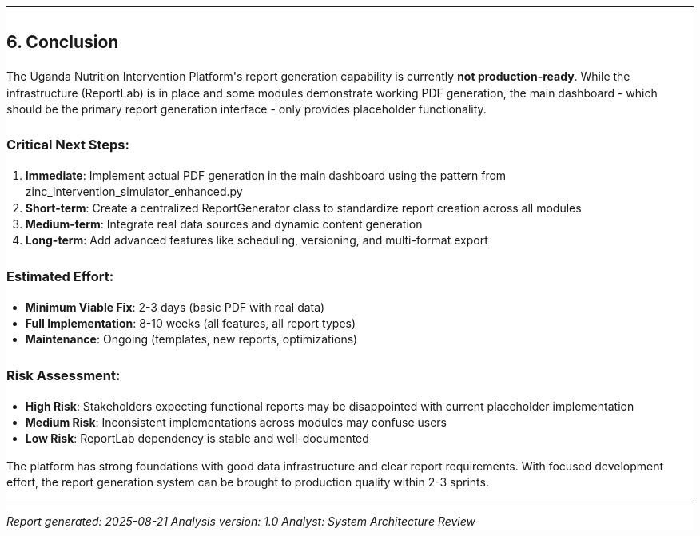 
---

## 6. Conclusion

The Uganda Nutrition Intervention Platform's report generation capability is currently **not production-ready**. While the infrastructure (ReportLab) is in place and some modules demonstrate working PDF generation, the main dashboard - which should be the primary report generation interface - only provides placeholder functionality.

### Critical Next Steps:
1. **Immediate**: Implement actual PDF generation in the main dashboard using the pattern from zinc_intervention_simulator_enhanced.py
2. **Short-term**: Create a centralized ReportGenerator class to standardize report creation across all modules  
3. **Medium-term**: Integrate real data sources and dynamic content generation
4. **Long-term**: Add advanced features like scheduling, versioning, and multi-format export

### Estimated Effort:
- **Minimum Viable Fix**: 2-3 days (basic PDF with real data)
- **Full Implementation**: 8-10 weeks (all features, all report types)
- **Maintenance**: Ongoing (templates, new reports, optimizations)

### Risk Assessment:
- **High Risk**: Stakeholders expecting functional reports may be disappointed with current placeholder implementation
- **Medium Risk**: Inconsistent implementations across modules may confuse users
- **Low Risk**: ReportLab dependency is stable and well-documented

The platform has strong foundations with good data infrastructure and clear report requirements. With focused development effort, the report generation system can be brought to production quality within 2-3 sprints.

---

*Report generated: 2025-08-21*
*Analysis version: 1.0*
*Analyst: System Architecture Review*